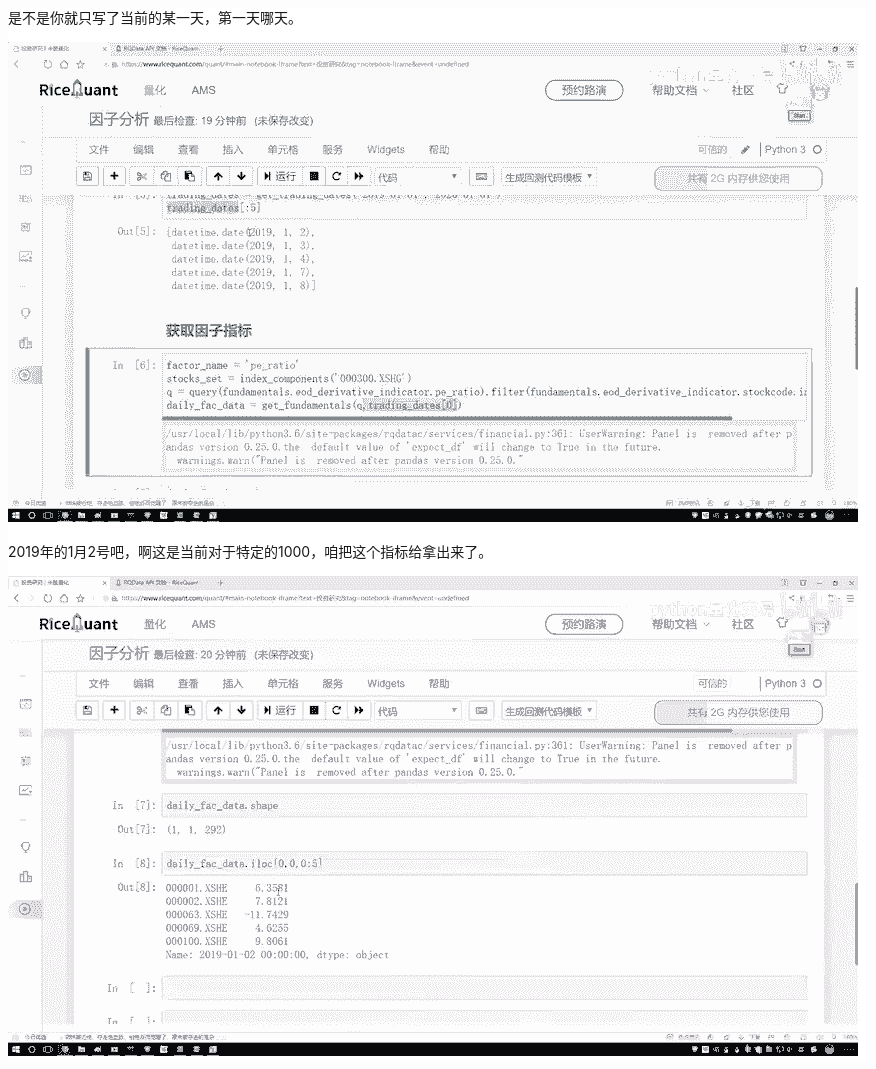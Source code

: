 是不是你就只写了当前的某一天，第一天哪天。

![](img/138882c63b4f263bd65d9002a516902a_92.png)

2019年的1月2号吧，啊这是当前对于特定的1000，咱把这个指标给拿出来了。

![](img/138882c63b4f263bd65d9002a516902a_94.png)

